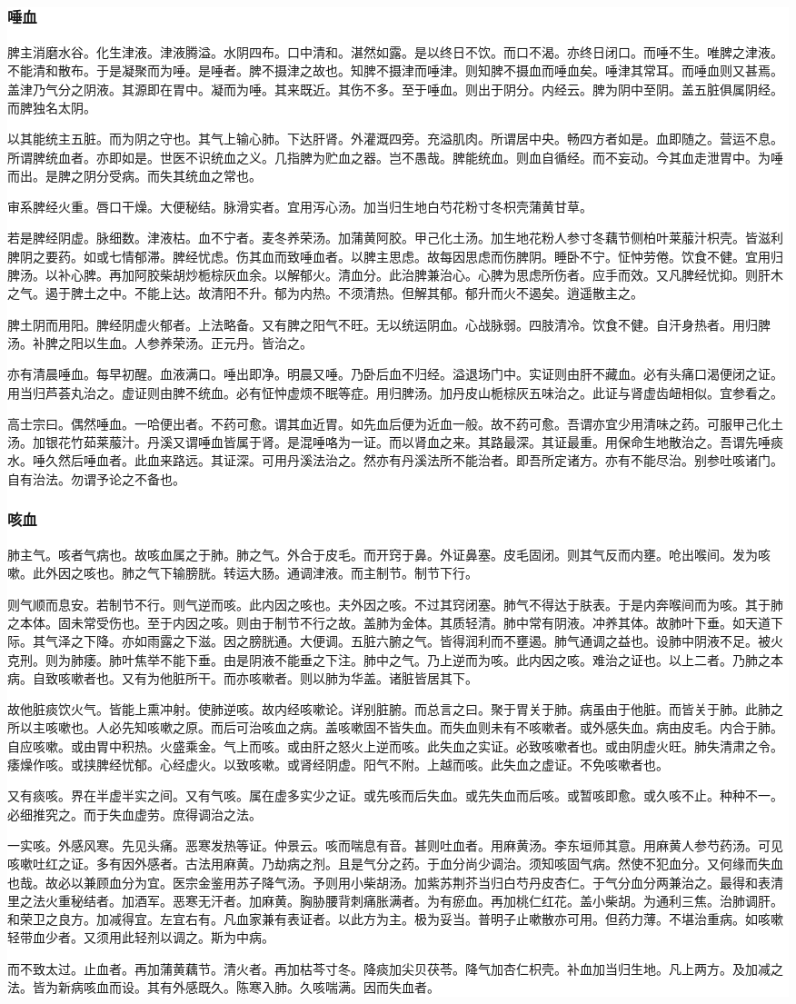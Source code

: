 ### 唾血  

脾主消磨水谷。化生津液。津液腾溢。水阴四布。口中清和。湛然如露。是以终日不饮。而口不渴。亦终日闭口。而唾不生。唯脾之津液。不能清和散布。于是凝聚而为唾。是唾者。脾不摄津之故也。知脾不摄津而唾津。则知脾不摄血而唾血矣。唾津其常耳。而唾血则又甚焉。盖津乃气分之阴液。其源即在胃中。凝而为唾。其来既近。其伤不多。至于唾血。则出于阴分。内经云。脾为阴中至阴。盖五脏俱属阴经。而脾独名太阴。  

以其能统主五脏。而为阴之守也。其气上输心肺。下达肝肾。外灌溉四旁。充溢肌肉。所谓居中央。畅四方者如是。血即随之。营运不息。所谓脾统血者。亦即如是。世医不识统血之义。几指脾为贮血之器。岂不愚哉。脾能统血。则血自循经。而不妄动。今其血走泄胃中。为唾而出。是脾之阴分受病。而失其统血之常也。  

审系脾经火重。唇口干燥。大便秘结。脉滑实者。宜用泻心汤。加当归生地白芍花粉寸冬枳壳蒲黄甘草。  

若是脾经阴虚。脉细数。津液枯。血不宁者。麦冬养荣汤。加蒲黄阿胶。甲己化土汤。加生地花粉人参寸冬藕节侧柏叶莱菔汁枳壳。皆滋利脾阴之要药。如或七情郁滞。脾经忧虑。伤其血而致唾血者。以脾主思虑。故每因思虑而伤脾阴。睡卧不宁。怔忡劳倦。饮食不健。宜用归脾汤。以补心脾。再加阿胶柴胡炒栀棕灰血余。以解郁火。清血分。此治脾兼治心。心脾为思虑所伤者。应手而效。又凡脾经忧抑。则肝木之气。遏于脾土之中。不能上达。故清阳不升。郁为内热。不须清热。但解其郁。郁升而火不遏矣。逍遥散主之。  

脾土阴而用阳。脾经阴虚火郁者。上法略备。又有脾之阳气不旺。无以统运阴血。心战脉弱。四肢清冷。饮食不健。自汗身热者。用归脾汤。补脾之阳以生血。人参养荣汤。正元丹。皆治之。  

亦有清晨唾血。每早初醒。血液满口。唾出即净。明晨又唾。乃卧后血不归经。溢退场门中。实证则由肝不藏血。必有头痛口渴便闭之证。用当归芦荟丸治之。虚证则由脾不统血。必有怔忡虚烦不眠等症。用归脾汤。加丹皮山栀棕灰五味治之。此证与肾虚齿衄相似。宜参看之。  

高士宗曰。偶然唾血。一哈便出者。不药可愈。谓其血近胃。如先血后便为近血一般。故不药可愈。吾谓亦宜少用清味之药。可服甲己化土汤。加银花竹茹莱菔汁。丹溪又谓唾血皆属于肾。是混唾咯为一证。而以肾血之来。其路最深。其证最重。用保命生地散治之。吾谓先唾痰水。唾久然后唾血者。此血来路远。其证深。可用丹溪法治之。然亦有丹溪法所不能治者。即吾所定诸方。亦有不能尽治。别参吐咳诸门。自有治法。勿谓予论之不备也。  

### 咳血  

肺主气。咳者气病也。故咳血属之于肺。肺之气。外合于皮毛。而开窍于鼻。外证鼻塞。皮毛固闭。则其气反而内壅。呛出喉间。发为咳嗽。此外因之咳也。肺之气下输膀胱。转运大肠。通调津液。而主制节。制节下行。  

则气顺而息安。若制节不行。则气逆而咳。此内因之咳也。夫外因之咳。不过其窍闭塞。肺气不得达于肤表。于是内奔喉间而为咳。其于肺之本体。固未常受伤也。至于内因之咳。则由于制节不行之故。盖肺为金体。其质轻清。肺中常有阴液。冲养其体。故肺叶下垂。如天道下际。其气泽之下降。亦如雨露之下滋。因之膀胱通。大便调。五脏六腑之气。皆得润利而不壅遏。肺气通调之益也。设肺中阴液不足。被火克刑。则为肺痿。肺叶焦举不能下垂。由是阴液不能垂之下注。肺中之气。乃上逆而为咳。此内因之咳。难治之证也。以上二者。乃肺之本病。自致咳嗽者也。又有为他脏所干。而亦咳嗽者。则以肺为华盖。诸脏皆居其下。  

故他脏痰饮火气。皆能上熏冲射。使肺逆咳。故内经咳嗽论。详别脏腑。而总言之曰。聚于胃关于肺。病虽由于他脏。而皆关于肺。此肺之所以主咳嗽也。人必先知咳嗽之原。而后可治咳血之病。盖咳嗽固不皆失血。而失血则未有不咳嗽者。或外感失血。病由皮毛。内合于肺。自应咳嗽。或由胃中积热。火盛乘金。气上而咳。或由肝之怒火上逆而咳。此失血之实证。必致咳嗽者也。或由阴虚火旺。肺失清肃之令。痿燥作咳。或挟脾经忧郁。心经虚火。以致咳嗽。或肾经阴虚。阳气不附。上越而咳。此失血之虚证。不免咳嗽者也。  

又有痰咳。界在半虚半实之间。又有气咳。属在虚多实少之证。或先咳而后失血。或先失血而后咳。或暂咳即愈。或久咳不止。种种不一。必细推究之。而于失血虚劳。庶得调治之法。  

一实咳。外感风寒。先见头痛。恶寒发热等证。仲景云。咳而喘息有音。甚则吐血者。用麻黄汤。李东垣师其意。用麻黄人参芍药汤。可见咳嗽吐红之证。多有因外感者。古法用麻黄。乃劫病之剂。且是气分之药。于血分尚少调治。须知咳固气病。然使不犯血分。又何缘而失血也哉。故必以兼顾血分为宜。医宗金鉴用苏子降气汤。予则用小柴胡汤。加紫苏荆芥当归白芍丹皮杏仁。于气分血分两兼治之。最得和表清里之法火重秘结者。加酒军。恶寒无汗者。加麻黄。胸胁腰背刺痛胀满者。为有瘀血。再加桃仁红花。盖小柴胡。为通利三焦。治肺调肝。和荣卫之良方。加减得宜。左宜右有。凡血家兼有表证者。以此方为主。极为妥当。普明子止嗽散亦可用。但药力薄。不堪治重病。如咳嗽轻带血少者。又须用此轻剂以调之。斯为中病。  

而不致太过。止血者。再加蒲黄藕节。清火者。再加枯芩寸冬。降痰加尖贝茯苓。降气加杏仁枳壳。补血加当归生地。凡上两方。及加减之法。皆为新病咳血而设。其有外感既久。陈寒入肺。久咳喘满。因而失血者。  


